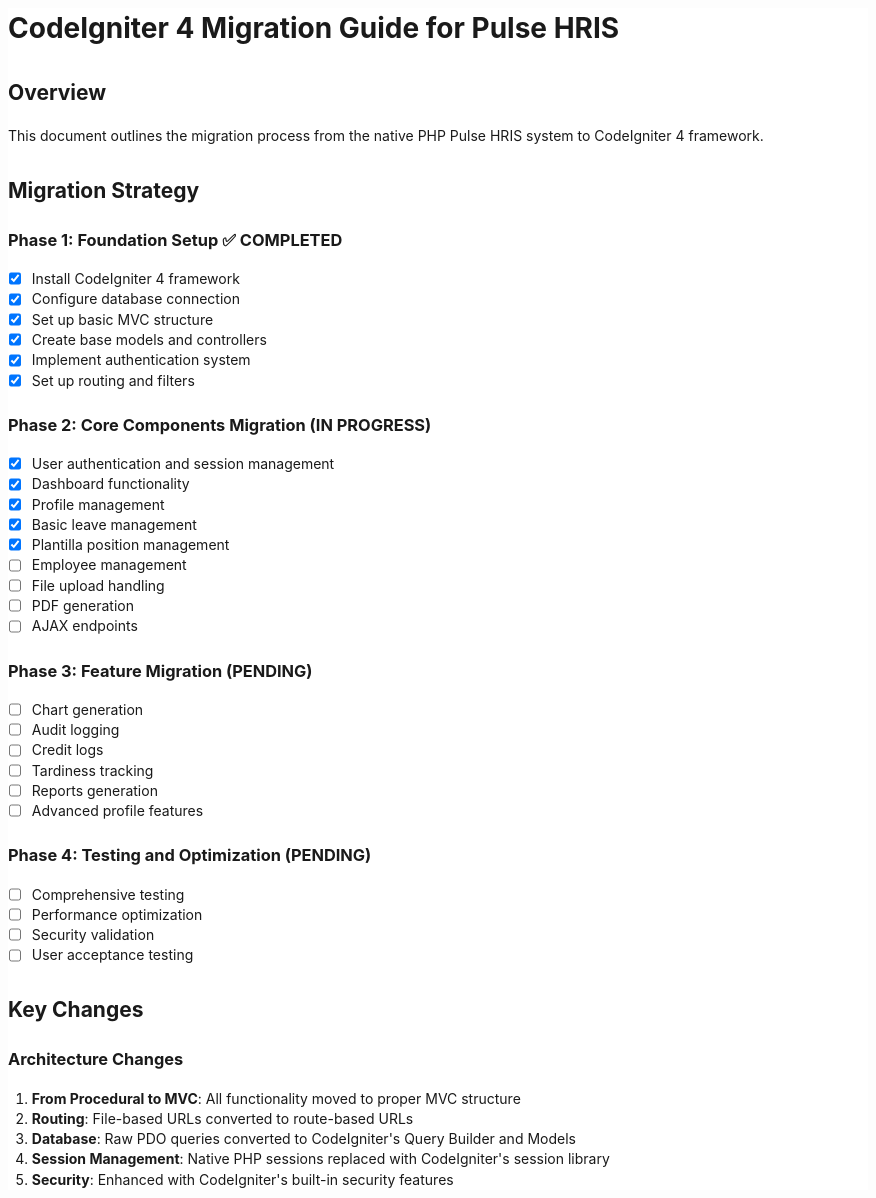 # CodeIgniter 4 Migration Guide for Pulse HRIS

## Overview
This document outlines the migration process from the native PHP Pulse HRIS system to CodeIgniter 4 framework.

## Migration Strategy

### Phase 1: Foundation Setup ✅ COMPLETED
- [x] Install CodeIgniter 4 framework
- [x] Configure database connection
- [x] Set up basic MVC structure
- [x] Create base models and controllers
- [x] Implement authentication system
- [x] Set up routing and filters

### Phase 2: Core Components Migration (IN PROGRESS)
- [x] User authentication and session management
- [x] Dashboard functionality
- [x] Profile management
- [x] Basic leave management
- [x] Plantilla position management
- [ ] Employee management
- [ ] File upload handling
- [ ] PDF generation
- [ ] AJAX endpoints

### Phase 3: Feature Migration (PENDING)
- [ ] Chart generation
- [ ] Audit logging
- [ ] Credit logs
- [ ] Tardiness tracking
- [ ] Reports generation
- [ ] Advanced profile features

### Phase 4: Testing and Optimization (PENDING)
- [ ] Comprehensive testing
- [ ] Performance optimization
- [ ] Security validation
- [ ] User acceptance testing

## Key Changes

### Architecture Changes
1. **From Procedural to MVC**: All functionality moved to proper MVC structure
2. **Routing**: File-based URLs converted to route-based URLs
3. **Database**: Raw PDO queries converted to CodeIgniter's Query Builder and Models
4. **Session Management**: Native PHP sessions replaced with CodeIgniter's session library
5. **Security**: Enhanced with CodeIgniter's built-in security features
